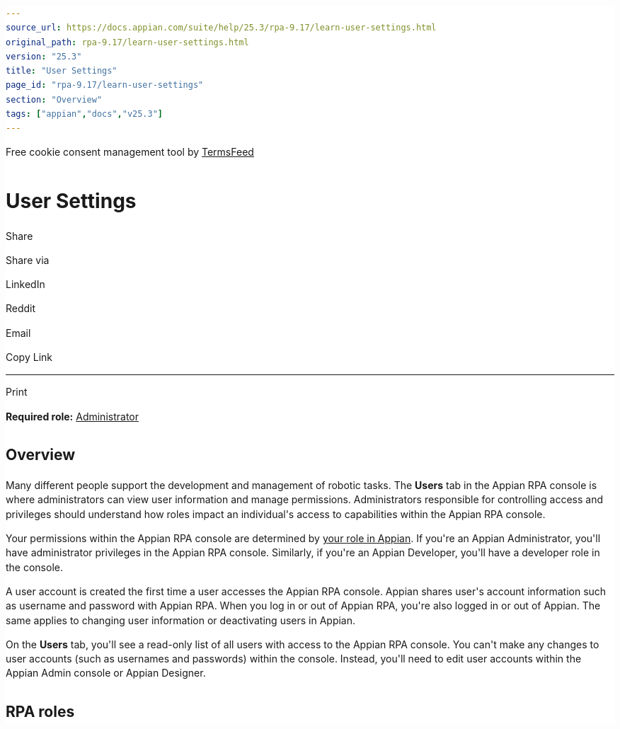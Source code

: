 ```yaml
---
source_url: https://docs.appian.com/suite/help/25.3/rpa-9.17/learn-user-settings.html
original_path: rpa-9.17/learn-user-settings.html
version: "25.3"
title: "User Settings"
page_id: "rpa-9.17/learn-user-settings"
section: "Overview"
tags: ["appian","docs","v25.3"]
---
```



Free cookie consent management tool by [TermsFeed](https://www.termsfeed.com/)

# User Settings

Share

Share via

LinkedIn

Reddit

Email

Copy Link

* * *

Print

**Required role:** [Administrator](learn-user-settings.html#rpa-roles)

## Overview

Many different people support the development and management of robotic tasks. The **Users** tab in the Appian RPA console is where administrators can view user information and manage permissions. Administrators responsible for controlling access and privileges should understand how roles impact an individual's access to capabilities within the Appian RPA console.

Your permissions within the Appian RPA console are determined by [your role in Appian](../User_Roles.html). If you're an Appian Administrator, you'll have administrator privileges in the Appian RPA console. Similarly, if you're an Appian Developer, you'll have a developer role in the console.

A user account is created the first time a user accesses the Appian RPA console. Appian shares user's account information such as username and password with Appian RPA. When you log in or out of Appian RPA, you're also logged in or out of Appian. The same applies to changing user information or deactivating users in Appian.

On the **Users** tab, you'll see a read-only list of all users with access to the Appian RPA console. You can't make any changes to user accounts (such as usernames and passwords) within the console. Instead, you'll need to edit user accounts within the Appian Admin console or Appian Designer.

## RPA roles
